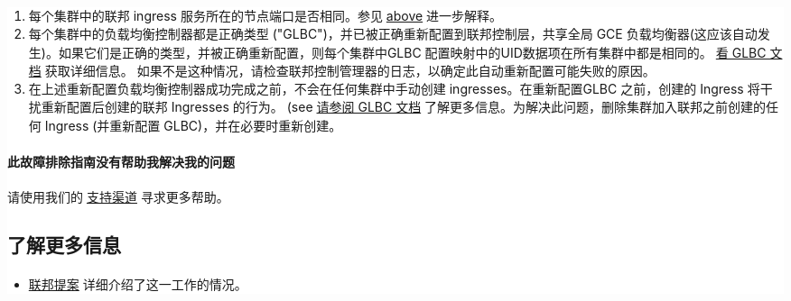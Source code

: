 1. 每个集群中的联邦 ingress 服务所在的节点端口是否相同。参见 [above](#creating_a_federated_ingress) 进一步解释。
2. 每个集群中的负载均衡控制器都是正确类型 ("GLBC")，并已被正确重新配置到联邦控制层，共享全局 GCE 负载均衡器(这应该自动发生)。如果它们是正确的类型，并被正确重新配置，则每个集群中GLBC 配置映射中的UID数据项在所有集群中都是相同的。
   [看 GLBC 文档](https://github.com/kubernetes/contrib/blob/master/ingress/controllers/gce/BETA_LIMITATIONS.md#changing-the-cluster-uid)
   获取详细信息。
   如果不是这种情况，请检查联邦控制管理器的日志，以确定此自动重新配置可能失败的原因。
3. 在上述重新配置负载均衡控制器成功完成之前，不会在任何集群中手动创建 ingresses。在重新配置GLBC 之前，创建的 Ingress 将干扰重新配置后创建的联邦 Ingresses 的行为。 (see
    [请参阅 GLBC 文档](https://github.com/kubernetes/contrib/blob/master/ingress/controllers/gce/BETA_LIMITATIONS.md#changing-the-cluster-uid)
    了解更多信息。为解决此问题，删除集群加入联邦之前创建的任何 Ingress (并重新配置 GLBC)，并在必要时重新创建。

#### 此故障排除指南没有帮助我解决我的问题

请使用我们的 [支持渠道](http://kubernetes.io/docs/troubleshooting/) 寻求更多帮助。

## 了解更多信息

 * [联邦提案](https://github.com/kubernetes/kubernetes/blob/{{page.githubbranch}}/docs/proposals/federation.md) 详细介绍了这一工作的情况。
